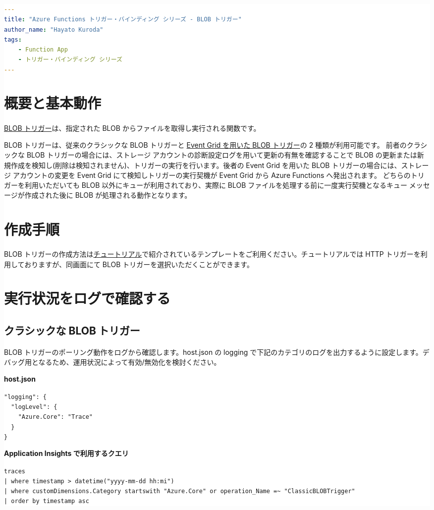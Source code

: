 ```yaml
---
title: "Azure Functions トリガー・バインディング シリーズ - BLOB トリガー"
author_name: "Hayato Kuroda"
tags:
    - Function App
    - トリガー・バインディング シリーズ
---
```


# 概要と基本動作
[BLOB トリガー](https://learn.microsoft.com/ja-jp/azure/azure-functions/functions-bindings-storage-blob?tabs=isolated-process%2Cextensionv5%2Cextensionv3&pivots=programming-language-csharp)は、指定された BLOB からファイルを取得し実行される関数です。

BLOB トリガーは、従来のクラシックな BLOB トリガーと [Event Grid を用いた BLOB トリガー](https://learn.microsoft.com/ja-jp/azure/azure-functions/functions-event-grid-blob-trigger?pivots=programming-language-csharp)の 2 種類が利用可能です。
前者のクラシックな BLOB トリガーの場合には、ストレージ アカウントの診断設定ログを用いて更新の有無を確認することで BLOB の更新または新規作成を検知し(削除は検知されません)、トリガーの実行を行います。後者の Event Grid を用いた BLOB トリガーの場合には、ストレージ アカウントの変更を Event Grid にて検知しトリガーの実行契機が Event Grid から Azure Functions へ発出されます。
どちらのトリガーを利用いただいても BLOB 以外にキューが利用されており、実際に BLOB ファイルを処理する前に一度実行契機となるキュー メッセージが作成された後に BLOB が処理される動作となります。


# 作成手順
BLOB トリガーの作成方法は[チュートリアル](https://learn.microsoft.com/ja-jp/azure/azure-functions/functions-create-your-first-function-visual-studio#create-a-function-app-project)で紹介されているテンプレートをご利用ください。チュートリアルでは HTTP トリガーを利用しておりますが、同画面にて BLOB トリガーを選択いただくことができます。

# 実行状況をログで確認する
## クラシックな BLOB トリガー
BLOB トリガーのポーリング動作をログから確認します。host.json の logging で下記のカテゴリのログを出力するように設定します。デバッグ用となるため、運用状況によって有効/無効化を検討ください。

**host.json**
```
"logging": {
  "logLevel": {
    "Azure.Core": "Trace"
  }
}
```

**Application Insights で利用するクエリ**
```
traces
| where timestamp > datetime("yyyy-mm-dd hh:mi")
| where customDimensions.Category startswith "Azure.Core" or operation_Name =~ "ClassicBLOBTrigger"
| order by timestamp asc
```
